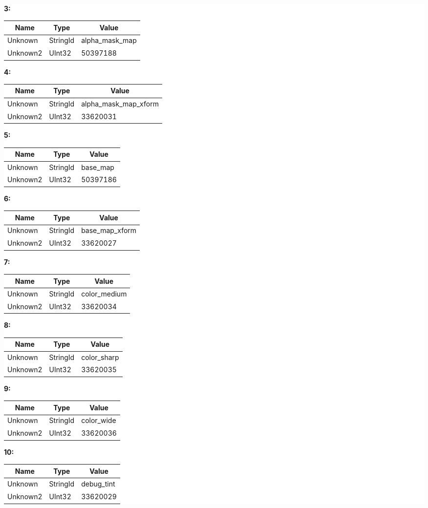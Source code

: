 
**3:**

Name	| Type	| Value
---	|---	|---	|
Unknown	|StringId	|alpha_mask_map
Unknown2	|UInt32	|50397188


**4:**

Name	| Type	| Value
---	|---	|---	|
Unknown	|StringId	|alpha_mask_map_xform
Unknown2	|UInt32	|33620031


**5:**

Name	| Type	| Value
---	|---	|---	|
Unknown	|StringId	|base_map
Unknown2	|UInt32	|50397186


**6:**

Name	| Type	| Value
---	|---	|---	|
Unknown	|StringId	|base_map_xform
Unknown2	|UInt32	|33620027


**7:**

Name	| Type	| Value
---	|---	|---	|
Unknown	|StringId	|color_medium
Unknown2	|UInt32	|33620034


**8:**

Name	| Type	| Value
---	|---	|---	|
Unknown	|StringId	|color_sharp
Unknown2	|UInt32	|33620035


**9:**

Name	| Type	| Value
---	|---	|---	|
Unknown	|StringId	|color_wide
Unknown2	|UInt32	|33620036


**10:**

Name	| Type	| Value
---	|---	|---	|
Unknown	|StringId	|debug_tint
Unknown2	|UInt32	|33620029
